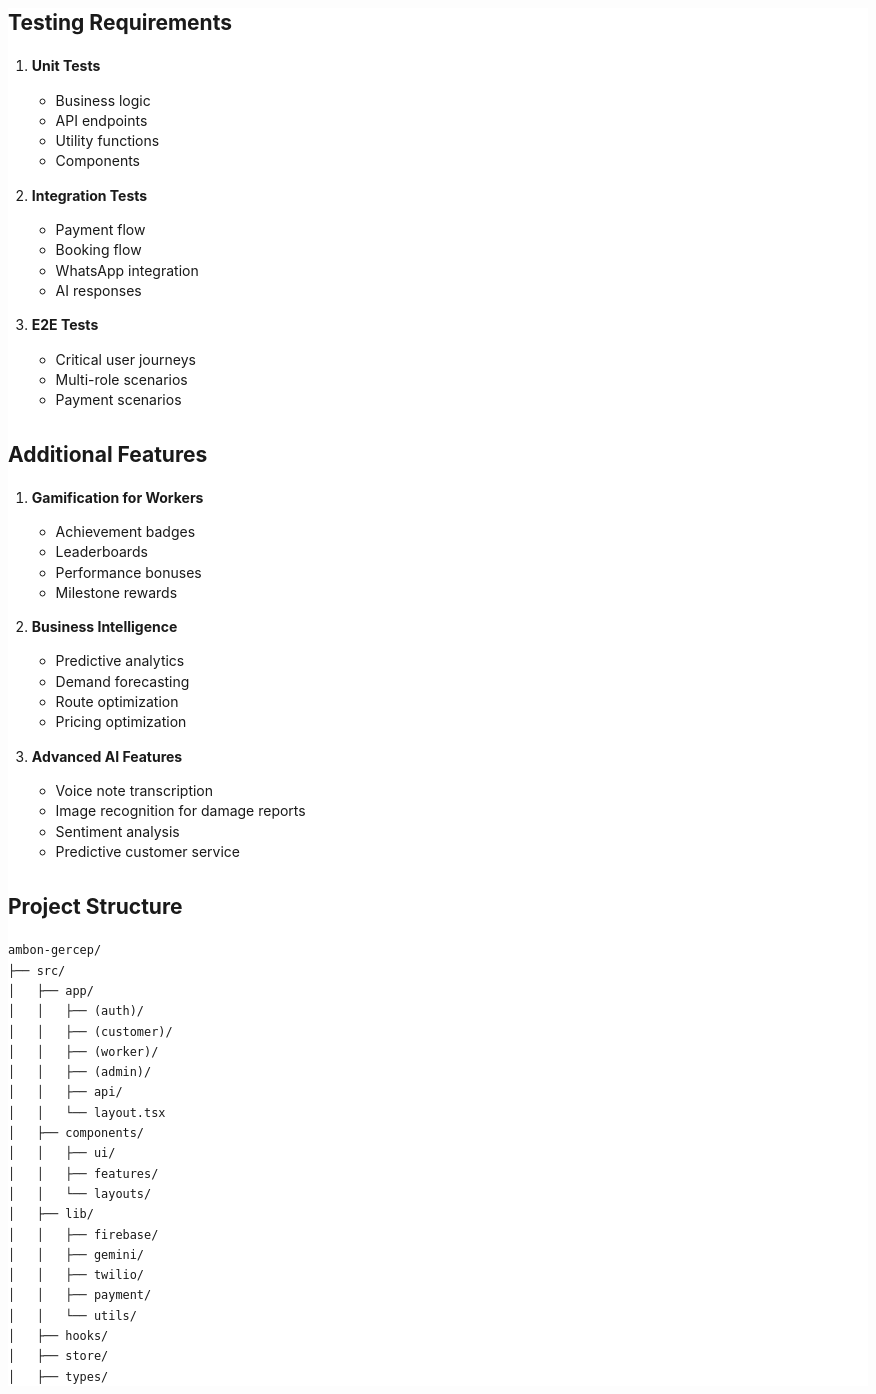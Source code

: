 ## Testing Requirements

1. **Unit Tests**
   - Business logic
   - API endpoints
   - Utility functions
   - Components

2. **Integration Tests**
   - Payment flow
   - Booking flow
   - WhatsApp integration
   - AI responses

3. **E2E Tests**
   - Critical user journeys
   - Multi-role scenarios
   - Payment scenarios

## Additional Features

1. **Gamification for Workers**
   - Achievement badges
   - Leaderboards
   - Performance bonuses
   - Milestone rewards

2. **Business Intelligence**
   - Predictive analytics
   - Demand forecasting
   - Route optimization
   - Pricing optimization

3. **Advanced AI Features**
   - Voice note transcription
   - Image recognition for damage reports
   - Sentiment analysis
   - Predictive customer service

## Project Structure

```
ambon-gercep/
├── src/
│   ├── app/
│   │   ├── (auth)/
│   │   ├── (customer)/
│   │   ├── (worker)/
│   │   ├── (admin)/
│   │   ├── api/
│   │   └── layout.tsx
│   ├── components/
│   │   ├── ui/
│   │   ├── features/
│   │   └── layouts/
│   ├── lib/
│   │   ├── firebase/
│   │   ├── gemini/
│   │   ├── twilio/
│   │   ├── payment/
│   │   └── utils/
│   ├── hooks/
│   ├── store/
│   ├── types/
```